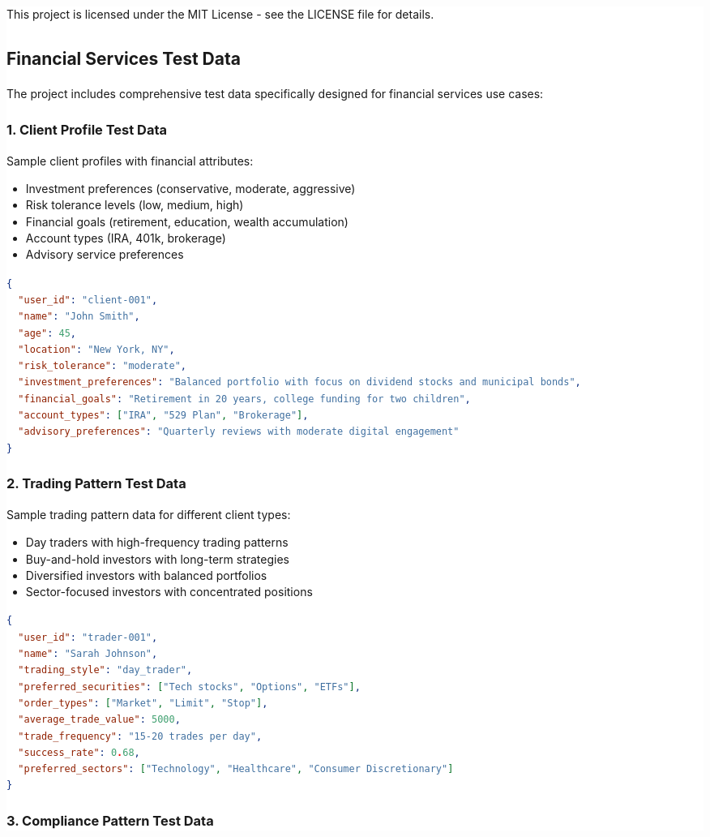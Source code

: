 This project is licensed under the MIT License - see the LICENSE file for details. 

## Financial Services Test Data

The project includes comprehensive test data specifically designed for financial services use cases:

### 1. Client Profile Test Data

Sample client profiles with financial attributes:
- Investment preferences (conservative, moderate, aggressive)
- Risk tolerance levels (low, medium, high)
- Financial goals (retirement, education, wealth accumulation)
- Account types (IRA, 401k, brokerage)
- Advisory service preferences

```json
{
  "user_id": "client-001",
  "name": "John Smith",
  "age": 45,
  "location": "New York, NY",
  "risk_tolerance": "moderate",
  "investment_preferences": "Balanced portfolio with focus on dividend stocks and municipal bonds",
  "financial_goals": "Retirement in 20 years, college funding for two children",
  "account_types": ["IRA", "529 Plan", "Brokerage"],
  "advisory_preferences": "Quarterly reviews with moderate digital engagement"
}
```

### 2. Trading Pattern Test Data

Sample trading pattern data for different client types:
- Day traders with high-frequency trading patterns
- Buy-and-hold investors with long-term strategies
- Diversified investors with balanced portfolios
- Sector-focused investors with concentrated positions

```json
{
  "user_id": "trader-001",
  "name": "Sarah Johnson",
  "trading_style": "day_trader",
  "preferred_securities": ["Tech stocks", "Options", "ETFs"],
  "order_types": ["Market", "Limit", "Stop"],
  "average_trade_value": 5000,
  "trade_frequency": "15-20 trades per day",
  "success_rate": 0.68,
  "preferred_sectors": ["Technology", "Healthcare", "Consumer Discretionary"]
}
```

### 3. Compliance Pattern Test Data
